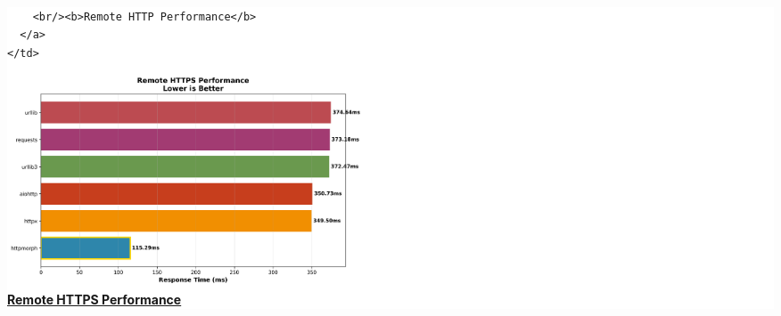        <br/><b>Remote HTTP Performance</b>
      </a>
    </td>
  </tr>
  <tr>
    <td align="center" width="50%">
      <a href="benchmarks/res/benchmark_scenario_remote_https.png">
        <img src="benchmarks/res/benchmark_scenario_remote_https.png" width="400px" alt="Remote HTTPS Performance"/>
        <br/><b>Remote HTTPS Performance</b>
      </a>
    </td>
    <td align="center" width="50%">
      <a href="benchmarks/res/benchmark_scenario_http_2.png">